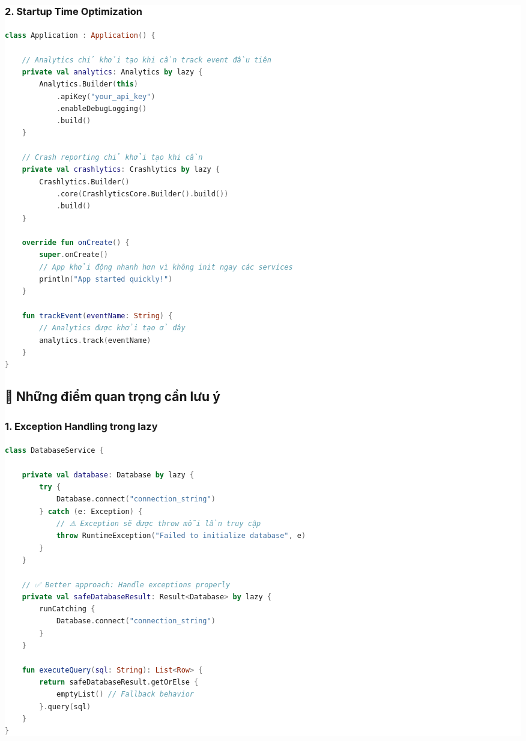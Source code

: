 ### 2. Startup Time Optimization

```kotlin
class Application : Application() {
    
    // Analytics chỉ khởi tạo khi cần track event đầu tiên
    private val analytics: Analytics by lazy {
        Analytics.Builder(this)
            .apiKey("your_api_key")
            .enableDebugLogging()
            .build()
    }
    
    // Crash reporting chỉ khởi tạo khi cần
    private val crashlytics: Crashlytics by lazy {
        Crashlytics.Builder()
            .core(CrashlyticsCore.Builder().build())
            .build()
    }
    
    override fun onCreate() {
        super.onCreate()
        // App khởi động nhanh hơn vì không init ngay các services
        println("App started quickly!")
    }
    
    fun trackEvent(eventName: String) {
        // Analytics được khởi tạo ở đây
        analytics.track(eventName)
    }
}
```

## 🔑 Những điểm quan trọng cần lưu ý

### 1. Exception Handling trong lazy

```kotlin
class DatabaseService {
    
    private val database: Database by lazy {
        try {
            Database.connect("connection_string")
        } catch (e: Exception) {
            // ⚠️ Exception sẽ được throw mỗi lần truy cập
            throw RuntimeException("Failed to initialize database", e)
        }
    }
    
    // ✅ Better approach: Handle exceptions properly
    private val safeDatabaseResult: Result<Database> by lazy {
        runCatching {
            Database.connect("connection_string")
        }
    }
    
    fun executeQuery(sql: String): List<Row> {
        return safeDatabaseResult.getOrElse {
            emptyList() // Fallback behavior
        }.query(sql)
    }
}
```
